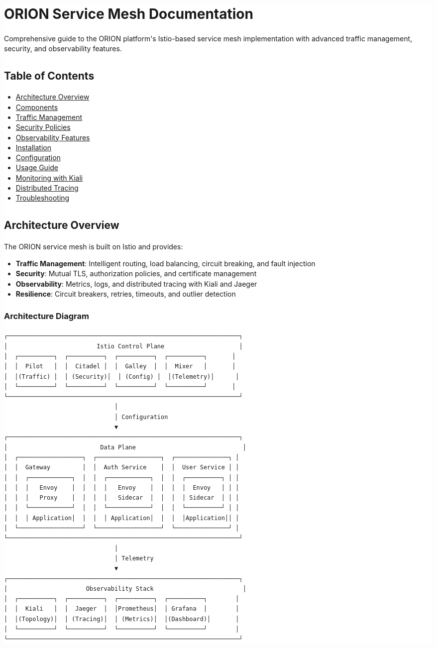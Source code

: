 # ORION Service Mesh Documentation

Comprehensive guide to the ORION platform's Istio-based service mesh implementation with advanced traffic management, security, and observability features.

## Table of Contents

- [Architecture Overview](#architecture-overview)
- [Components](#components)
- [Traffic Management](#traffic-management)
- [Security Policies](#security-policies)
- [Observability Features](#observability-features)
- [Installation](#installation)
- [Configuration](#configuration)
- [Usage Guide](#usage-guide)
- [Monitoring with Kiali](#monitoring-with-kiali)
- [Distributed Tracing](#distributed-tracing)
- [Troubleshooting](#troubleshooting)

## Architecture Overview

The ORION service mesh is built on Istio and provides:

- **Traffic Management**: Intelligent routing, load balancing, circuit breaking, and fault injection
- **Security**: Mutual TLS, authorization policies, and certificate management
- **Observability**: Metrics, logs, and distributed tracing with Kiali and Jaeger
- **Resilience**: Circuit breakers, retries, timeouts, and outlier detection

### Architecture Diagram

```
┌─────────────────────────────────────────────────────────────────┐
│                         Istio Control Plane                     │
│  ┌──────────┐  ┌──────────┐  ┌──────────┐  ┌──────────┐       │
│  │  Pilot   │  │  Citadel │  │  Galley  │  │  Mixer   │       │
│  │(Traffic) │  │ (Security)│  │ (Config) │  │(Telemetry)│      │
│  └──────────┘  └──────────┘  └──────────┘  └──────────┘       │
└─────────────────────────────────────────────────────────────────┘
                               │
                               │ Configuration
                               ▼
┌─────────────────────────────────────────────────────────────────┐
│                          Data Plane                              │
│  ┌──────────────────┐  ┌──────────────────┐  ┌───────────────┐ │
│  │  Gateway         │  │  Auth Service    │  │  User Service │ │
│  │  ┌────────────┐  │  │  ┌────────────┐  │  │  ┌──────────┐ │ │
│  │  │   Envoy    │  │  │  │   Envoy    │  │  │  │  Envoy   │ │ │
│  │  │   Proxy    │  │  │  │   Sidecar  │  │  │  │ Sidecar  │ │ │
│  │  └────────────┘  │  │  └────────────┘  │  │  └──────────┘ │ │
│  │  │ Application│  │  │  │ Application│  │  │  │Application││ │
│  └──────────────────┘  └──────────────────┘  └───────────────┘ │
└─────────────────────────────────────────────────────────────────┘
                               │
                               │ Telemetry
                               ▼
┌─────────────────────────────────────────────────────────────────┐
│                      Observability Stack                         │
│  ┌──────────┐  ┌──────────┐  ┌──────────┐  ┌──────────┐        │
│  │  Kiali   │  │  Jaeger  │  │Prometheus│  │ Grafana  │        │
│  │(Topology)│  │ (Tracing)│  │ (Metrics)│  │(Dashboard)│       │
│  └──────────┘  └──────────┘  └──────────┘  └──────────┘        │
└─────────────────────────────────────────────────────────────────┘
```